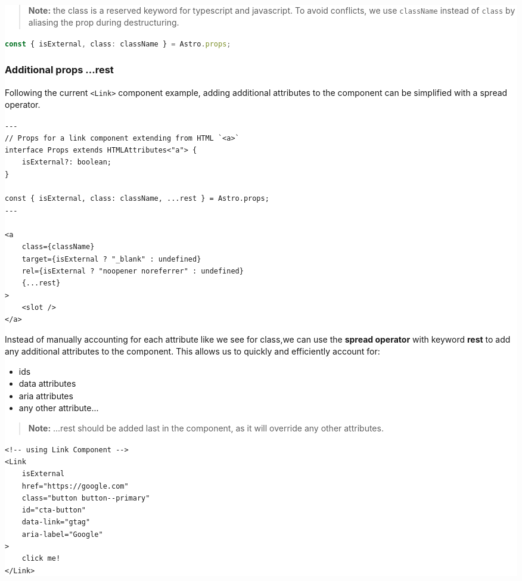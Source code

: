 > **Note:** the class is a reserved keyword for typescript and javascript. To avoid conflicts, we use `className` instead of `class` by aliasing the prop during destructuring.

```typescript
const { isExternal, class: className } = Astro.props;
```

### Additional props ...rest

Following the current `<Link>` component example, adding additional attributes to the component can be simplified with a spread operator.

```astro
---
// Props for a link component extending from HTML `<a>`
interface Props extends HTMLAttributes<"a"> {
	isExternal?: boolean;
}

const { isExternal, class: className, ...rest } = Astro.props;
---

<a
	class={className}
	target={isExternal ? "_blank" : undefined}
	rel={isExternal ? "noopener noreferrer" : undefined}
	{...rest}
>
	<slot />
</a>
```

Instead of manually accounting for each attribute like we see for class,we can use the **spread operator** with keyword **rest** to add any additional attributes to the component. This allows us to quickly and efficiently account for:

- ids
- data attributes
- aria attributes
- any other attribute...

> **Note:** ...rest should be added last in the component, as it will override any other attributes.

```astro
<!-- using Link Component -->
<Link
	isExternal
	href="https://google.com"
	class="button button--primary"
	id="cta-button"
	data-link="gtag"
	aria-label="Google"
>
	click me!
</Link>
```
